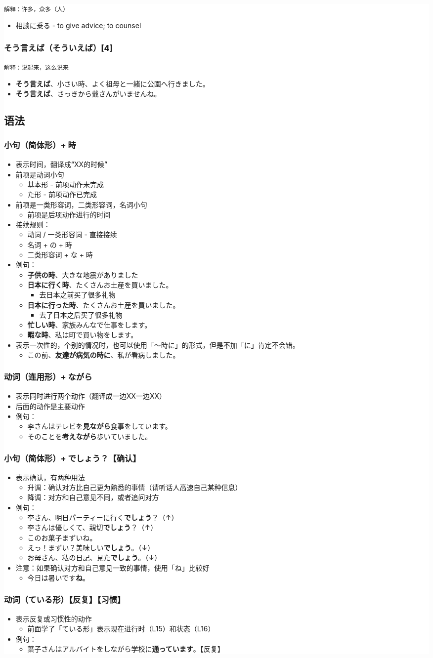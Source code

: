 ```解释：许多，众多（人）```

+ 相談に乗る - to give advice; to counsel

### そう言えば（そういえば）\[4\]

```解释：说起来，这么说来```

+ **そう言えば**、小さい時、よく祖母と一緒に公園へ行きました。
+ **そう言えば**、さっきから戴さんがいませんね。

## 语法

### 小句（简体形）+ 時

+ 表示时间，翻译成“XX的时候”
+ 前项是动词小句
  + 基本形 - 前项动作未完成
  + た形 - 前项动作已完成
+ 前项是一类形容词，二类形容词，名词小句
  + 前项是后项动作进行的时间
+ 接续规则：
  + 动词 / 一类形容词 - 直接接续
  + 名词 + の + 時
  + 二类形容词 + な + 時
+ 例句：
  + **子供の時**、大きな地震がありました
  + **日本に行く時**、たくさんお土産を買いました。
    + 去日本之前买了很多礼物
  + **日本に行った時**、たくさんお土産を買いました。
    + 去了日本之后买了很多礼物
  + **忙しい時**、家族みんなで仕事をします。
  + **暇な時**、私は町で買い物をします。
+ 表示一次性的，个别的情况时，也可以使用「～時に」的形式，但是不加「に」肯定不会错。
  + この前、**友達が病気の時に**、私が看病しました。

### 动词（连用形）+ ながら

+ 表示同时进行两个动作（翻译成一边XX一边XX）
+ 后面的动作是主要动作
+ 例句：
  + 李さんはテレビを**見ながら**食事をしています。
  + そのことを**考えながら**歩いていました。

### 小句（简体形）+ でしょう？【确认】

+ 表示确认，有两种用法
  + 升调：确认对方比自己更为熟悉的事情（请听话人高速自己某种信息）
  + 降调：对方和自己意见不同，或者追问对方
+ 例句：
  + 李さん、明日パーティーに行く**でしょう**？（↑）
  + 李さんは優しくて、親切**でしょう**？（↑）
  + このお菓子まずいね。
  + えっ！まずい？美味しい**でしょう**。（↓）
  + お母さん、私の日記、見た**でしょう**。（↓）
+ 注意：如果确认对方和自己意见一致的事情，使用「ね」比较好
  + 今日は暑いです**ね**。

### 动词（ている形）【反复】【习惯】

+ 表示反复或习惯性的动作
  + 前面学了「ている形」表示现在进行时（L15）和状态（L16）
+ 例句：
  + 葉子さんはアルバイトをしながら学校に**通っています**。【反复】
```